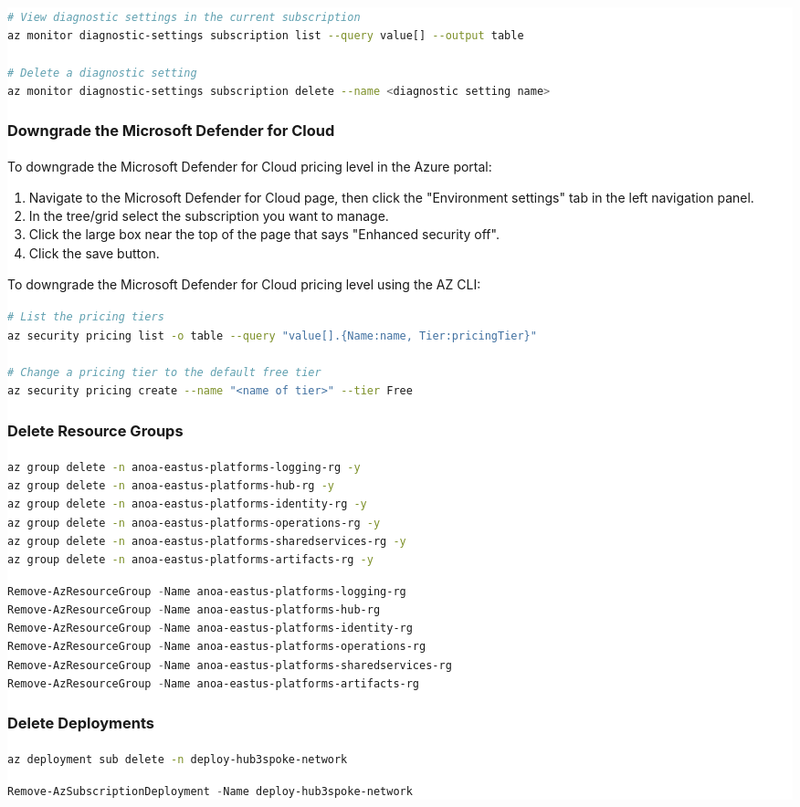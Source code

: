 ```BASH
# View diagnostic settings in the current subscription
az monitor diagnostic-settings subscription list --query value[] --output table

# Delete a diagnostic setting
az monitor diagnostic-settings subscription delete --name <diagnostic setting name>
```

### Downgrade the Microsoft Defender for Cloud

To downgrade the Microsoft Defender for Cloud pricing level in the Azure portal:

1. Navigate to the Microsoft Defender for Cloud page, then click the "Environment settings" tab in the left navigation panel.
1. In the tree/grid select the subscription you want to manage.
1. Click the large box near the top of the page that says "Enhanced security off".
1. Click the save button.

To downgrade the Microsoft Defender for Cloud pricing level using the AZ CLI:

```BASH
# List the pricing tiers
az security pricing list -o table --query "value[].{Name:name, Tier:pricingTier}"

# Change a pricing tier to the default free tier
az security pricing create --name "<name of tier>" --tier Free
```

### Delete Resource Groups

```bash
az group delete -n anoa-eastus-platforms-logging-rg -y
az group delete -n anoa-eastus-platforms-hub-rg -y
az group delete -n anoa-eastus-platforms-identity-rg -y
az group delete -n anoa-eastus-platforms-operations-rg -y
az group delete -n anoa-eastus-platforms-sharedservices-rg -y
az group delete -n anoa-eastus-platforms-artifacts-rg -y
```

```powershell
Remove-AzResourceGroup -Name anoa-eastus-platforms-logging-rg
Remove-AzResourceGroup -Name anoa-eastus-platforms-hub-rg
Remove-AzResourceGroup -Name anoa-eastus-platforms-identity-rg
Remove-AzResourceGroup -Name anoa-eastus-platforms-operations-rg
Remove-AzResourceGroup -Name anoa-eastus-platforms-sharedservices-rg
Remove-AzResourceGroup -Name anoa-eastus-platforms-artifacts-rg
```

### Delete Deployments

```bash
az deployment sub delete -n deploy-hub3spoke-network
```

```powershell
Remove-AzSubscriptionDeployment -Name deploy-hub3spoke-network
```
